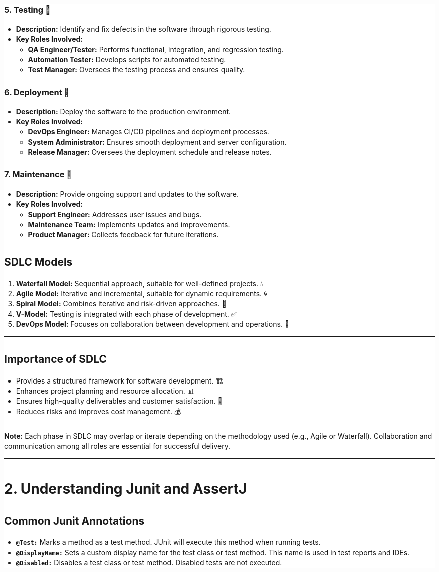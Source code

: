 ### 5. **Testing** 🧪
- **Description:** Identify and fix defects in the software through rigorous testing.
- **Key Roles Involved:**
    - **QA Engineer/Tester:** Performs functional, integration, and regression testing.
    - **Automation Tester:** Develops scripts for automated testing.
    - **Test Manager:** Oversees the testing process and ensures quality.

### 6. **Deployment** 🚀
- **Description:** Deploy the software to the production environment.
- **Key Roles Involved:**
    - **DevOps Engineer:** Manages CI/CD pipelines and deployment processes.
    - **System Administrator:** Ensures smooth deployment and server configuration.
    - **Release Manager:** Oversees the deployment schedule and release notes.

### 7. **Maintenance** 🔧
- **Description:** Provide ongoing support and updates to the software.
- **Key Roles Involved:**
    - **Support Engineer:** Addresses user issues and bugs.
    - **Maintenance Team:** Implements updates and improvements.
    - **Product Manager:** Collects feedback for future iterations.

## SDLC Models

1. **Waterfall Model:** Sequential approach, suitable for well-defined projects. 💧
2. **Agile Model:** Iterative and incremental, suitable for dynamic requirements. 🌀
3. **Spiral Model:** Combines iterative and risk-driven approaches. 🔄
4. **V-Model:** Testing is integrated with each phase of development. ✅
5. **DevOps Model:** Focuses on collaboration between development and operations. 🤝

---

## Importance of SDLC

- Provides a structured framework for software development. 🏗️
- Enhances project planning and resource allocation. 📊
- Ensures high-quality deliverables and customer satisfaction. 🌟
- Reduces risks and improves cost management. 💰

---

**Note:** Each phase in SDLC may overlap or iterate depending on the methodology used (e.g., Agile or Waterfall). Collaboration and communication among all roles are essential for successful delivery.

---

# 2. Understanding Junit and AssertJ

## Common Junit Annotations 
* **`@Test:`** Marks a method as a test method. JUnit will execute this method when running tests. 
* **`@DisplayName:`** Sets a custom display name for the test class or test method. This name is used in test reports and IDEs. 
* **`@Disabled:`** Disables a test class or test method. Disabled tests are not executed.
